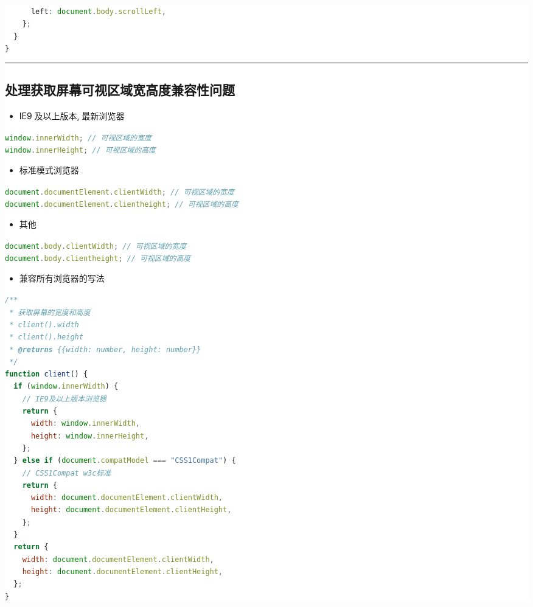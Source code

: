 ```javascript
      left: document.body.scrollLeft,
    };
  }
}
```

---

## 处理获取屏幕可视区域宽高度兼容性问题

- IE9 及以上版本, 最新浏览器

```javascript
window.innerWidth; // 可视区域的宽度
window.innerHeight; // 可视区域的高度
```

- 标准模式浏览器

```javascript
document.documentElement.clientWidth; // 可视区域的宽度
document.documentElement.clientheight; // 可视区域的高度
```

- 其他

```javascript
document.body.clientWidth; // 可视区域的宽度
document.body.clientheight; // 可视区域的高度
```

- 兼容所有浏览器的写法

```javascript
/**
 * 获取屏幕的宽度和高度
 * client().width
 * client().height
 * @returns {{width: number, height: number}}
 */
function client() {
  if (window.innerWidth) {
    // IE9及以上版本浏览器
    return {
      width: window.innerWidth,
      height: window.innerHeight,
    };
  } else if (document.compatModel === "CSS1Compat") {
    // CSS1Compat w3c标准
    return {
      width: document.documentElement.clientWidth,
      height: document.documentElement.clientHeight,
    };
  }
  return {
    width: document.documentElement.clientWidth,
    height: document.documentElement.clientHeight,
  };
}
```
